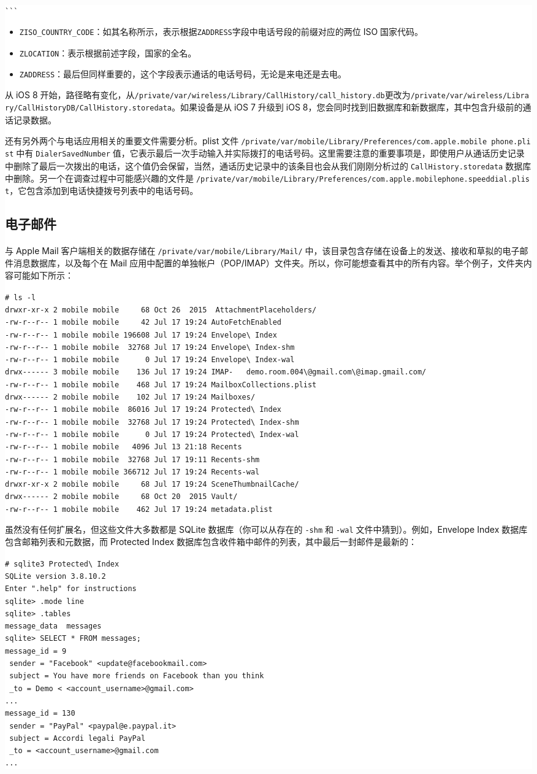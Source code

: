     ```

+   `ZISO_COUNTRY_CODE`：如其名称所示，表示根据`ZADDRESS`字段中电话号段的前缀对应的两位 ISO 国家代码。

+   `ZLOCATION`：表示根据前述字段，国家的全名。

+   `ZADDRESS`：最后但同样重要的，这个字段表示通话的电话号码，无论是来电还是去电。

从 iOS 8 开始，路径略有变化，从`/private/var/wireless/Library/CallHistory/call_history.db`更改为`/private/var/wireless/Library/CallHistoryDB/CallHistory.storedata`。如果设备是从 iOS 7 升级到 iOS 8，您会同时找到旧数据库和新数据库，其中包含升级前的通话记录数据。

还有另外两个与电话应用相关的重要文件需要分析。plist 文件 `/private/var/mobile/Library/Preferences/com.apple.mobile phone.plist` 中有 `DialerSavedNumber` 值，它表示最后一次手动输入并实际拨打的电话号码。这里需要注意的重要事项是，即使用户从通话历史记录中删除了最后一次拨出的电话，这个值仍会保留，当然，通话历史记录中的该条目也会从我们刚刚分析过的 `CallHistory.storedata` 数据库中删除。另一个在调查过程中可能感兴趣的文件是 `/private/var/mobile/Library/Preferences/com.apple.mobilephone.speeddial.plist`，它包含添加到电话快捷拨号列表中的电话号码。

## 电子邮件

与 Apple Mail 客户端相关的数据存储在 `/private/var/mobile/Library/Mail/` 中，该目录包含存储在设备上的发送、接收和草拟的电子邮件消息数据库，以及每个在 Mail 应用中配置的单独帐户（POP/IMAP）文件夹。所以，你可能想查看其中的所有内容。举个例子，文件夹内容可能如下所示：

```
# ls -l 
drwxr-xr-x 2 mobile mobile     68 Oct 26  2015  AttachmentPlaceholders/
-rw-r--r-- 1 mobile mobile     42 Jul 17 19:24 AutoFetchEnabled
-rw-r--r-- 1 mobile mobile 196608 Jul 17 19:24 Envelope\ Index
-rw-r--r-- 1 mobile mobile  32768 Jul 17 19:24 Envelope\ Index-shm
-rw-r--r-- 1 mobile mobile      0 Jul 17 19:24 Envelope\ Index-wal
drwx------ 3 mobile mobile    136 Jul 17 19:24 IMAP-   demo.room.004\@gmail.com\@imap.gmail.com/
-rw-r--r-- 1 mobile mobile    468 Jul 17 19:24 MailboxCollections.plist
drwx------ 2 mobile mobile    102 Jul 17 19:24 Mailboxes/
-rw-r--r-- 1 mobile mobile  86016 Jul 17 19:24 Protected\ Index
-rw-r--r-- 1 mobile mobile  32768 Jul 17 19:24 Protected\ Index-shm
-rw-r--r-- 1 mobile mobile      0 Jul 17 19:24 Protected\ Index-wal
-rw-r--r-- 1 mobile mobile   4096 Jul 13 21:18 Recents
-rw-r--r-- 1 mobile mobile  32768 Jul 17 19:11 Recents-shm
-rw-r--r-- 1 mobile mobile 366712 Jul 17 19:24 Recents-wal
drwxr-xr-x 2 mobile mobile     68 Jul 17 19:24 SceneThumbnailCache/
drwx------ 2 mobile mobile     68 Oct 20  2015 Vault/
-rw-r--r-- 1 mobile mobile    462 Jul 17 19:24 metadata.plist

```

虽然没有任何扩展名，但这些文件大多数都是 SQLite 数据库（你可以从存在的 `-shm` 和 `-wal` 文件中猜到）。例如，Envelope Index 数据库包含邮箱列表和元数据，而 Protected Index 数据库包含收件箱中邮件的列表，其中最后一封邮件是最新的：

```
# sqlite3 Protected\ Index
SQLite version 3.8.10.2
Enter ".help" for instructions
sqlite> .mode line
sqlite> .tables
message_data  messages 
sqlite> SELECT * FROM messages;
message_id = 9
 sender = "Facebook" <update@facebookmail.com>
 subject = You have more friends on Facebook than you think
 _to = Demo < <account_username>@gmail.com>
...
message_id = 130
 sender = "PayPal" <paypal@e.paypal.it>
 subject = Accordi legali PayPal
 _to = <account_username>@gmail.com
...

```
